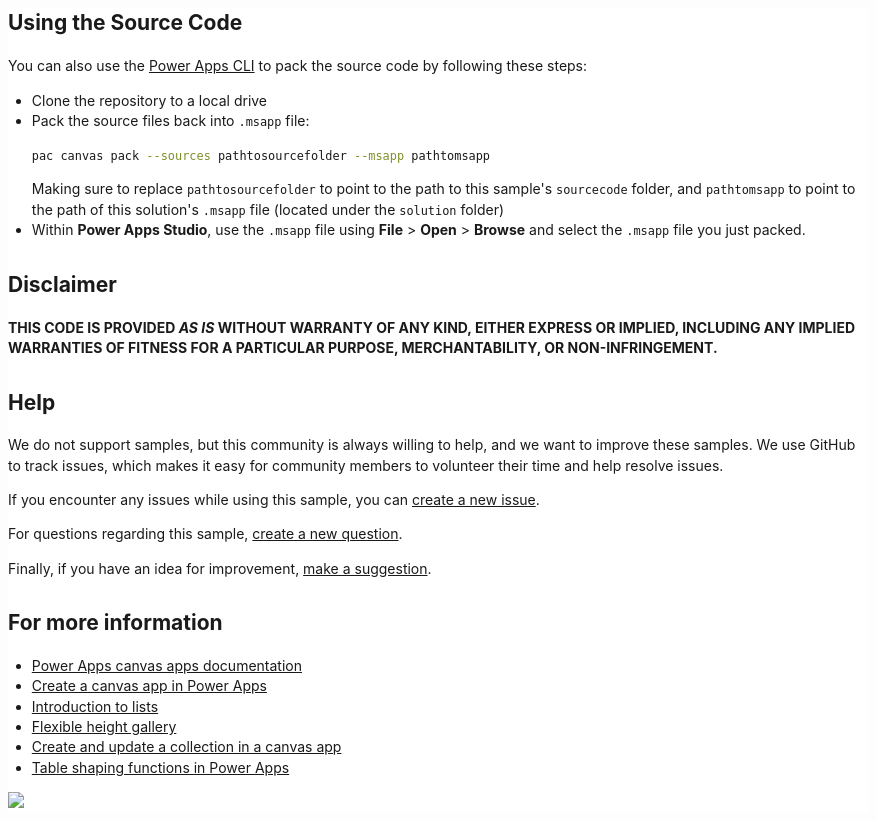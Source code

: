 ## Using the Source Code

You can also use the [Power Apps CLI](https://docs.microsoft.com/powerapps/developer/data-platform/powerapps-cli) to pack the source code by following these steps:

* Clone the repository to a local drive
* Pack the source files back into `.msapp` file:
  ```bash
  pac canvas pack --sources pathtosourcefolder --msapp pathtomsapp
  ```
  Making sure to replace `pathtosourcefolder` to point to the path to this sample's `sourcecode` folder, and `pathtomsapp` to point to the path of this solution's `.msapp` file (located under the `solution` folder)
* Within **Power Apps Studio**, use the `.msapp` file using **File** > **Open** > **Browse** and select the `.msapp` file you just packed.

## Disclaimer

**THIS CODE IS PROVIDED *AS IS* WITHOUT WARRANTY OF ANY KIND, EITHER EXPRESS OR IMPLIED, INCLUDING ANY IMPLIED WARRANTIES OF FITNESS FOR A PARTICULAR PURPOSE, MERCHANTABILITY, OR NON-INFRINGEMENT.**

## Help

We do not support samples, but this community is always willing to help, and we want to improve these samples. We use GitHub to track issues, which makes it easy for  community members to volunteer their time and help resolve issues.

If you encounter any issues while using this sample, you can [create a new issue](https://github.com/pnp/powerapps-samples/issues/new?assignees=&labels=Needs%3A+Triage+%3Amag%3A%2Ctype%3Abug-suspected&template=bug-report.yml&sample=YOURSAMPLENAME&authors=@YOURGITHUBUSERNAME&title=YOURSAMPLENAME%20-%20).

For questions regarding this sample, [create a new question](https://github.com/pnp/powerapps-samples/issues/new?assignees=&labels=Needs%3A+Triage+%3Amag%3A%2Ctype%3Abug-suspected&template=question.yml&sample=YOURSAMPLENAME&authors=@YOURGITHUBUSERNAME&title=YOURSAMPLENAME%20-%20).

Finally, if you have an idea for improvement, [make a suggestion](https://github.com/pnp/powerapps-samples/issues/new?assignees=&labels=Needs%3A+Triage+%3Amag%3A%2Ctype%3Abug-suspected&template=suggestion.yml&sample=YOURSAMPLENAME&authors=@YOURGITHUBUSERNAME&title=YOURSAMPLENAME%20-%20).

## For more information

- [Power Apps canvas apps documentation](https://docs.microsoft.com/en-us/powerapps/maker/canvas-apps/)
- [Create a canvas app in Power Apps](https://docs.microsoft.com/en-us/learn/paths/create-powerapps/)
- [Introduction to lists](https://support.microsoft.com/en-us/office/introduction-to-lists-0a1c3ace-def0-44af-b225-cfa8d92c52d7)
- [Flexible height gallery](https://docs.microsoft.com/en-us/power-apps/maker/canvas-apps/gallery-dynamic-sizing)
- [Create and update a collection in a canvas app](https://docs.microsoft.com/en-us/power-apps/maker/canvas-apps/create-update-collection)
- [Table shaping functions in Power Apps](https://docs.microsoft.com/en-us/power-apps/maker/canvas-apps/functions/function-table-shaping)


<img src="https://telemetry.sharepointpnp.com/powerapps-samples/samples/office-365-network" />
